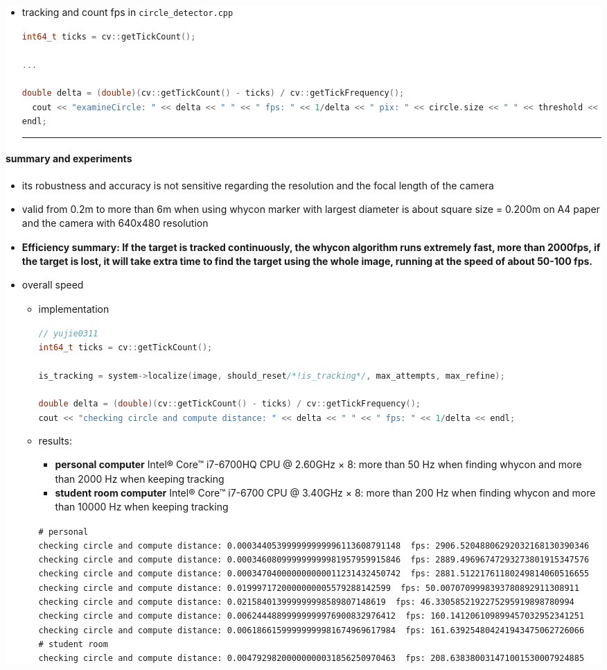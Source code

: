   - tracking and count fps in `circle_detector.cpp`

    ```c++
    int64_t ticks = cv::getTickCount();

    ...

    double delta = (double)(cv::getTickCount() - ticks) / cv::getTickFrequency();
      cout << "examineCircle: " << delta << " " << " fps: " << 1/delta << " pix: " << circle.size << " " << threshold << endl;
    ```

    ---

#### summary and experiments

- its robustness and accuracy is not sensitive regarding the resolution and the focal length of the camera

- valid from 0.2m to more than 6m when using whycon marker with largest diameter is about square size = 0.200m on A4 paper and the camera with 640x480 resolution

- **Efficiency summary: If the target is tracked continuously, the whycon algorithm runs extremely fast, more than 2000fps, if the target is lost, it will take extra time to find the target using the whole image, running at the speed of about 50-100 fps.**

- overall speed

  - implementation

    ```c++
    // yujie0311
    int64_t ticks = cv::getTickCount();

    is_tracking = system->localize(image, should_reset/*!is_tracking*/, max_attempts, max_refine);

    double delta = (double)(cv::getTickCount() - ticks) / cv::getTickFrequency();
    cout << "checking circle and compute distance: " << delta << " " << " fps: " << 1/delta << endl;
    ```

  - results:
    - **personal computer** Intel® Core™ i7-6700HQ CPU @ 2.60GHz × 8: more than 50 Hz when finding whycon and more than 2000 Hz when keeping tracking
    - **student room computer** Intel® Core™ i7-6700 CPU @ 3.40GHz × 8: more than 200 Hz when finding whycon and more than 10000 Hz when keeping tracking

    ```shell
    # personal
    checking circle and compute distance: 0.000344053999999999996113608791148  fps: 2906.52048806292032168130390346
    checking circle and compute distance: 0.000346080999999999981957959915846  fps: 2889.49696747293273801915347576
    checking circle and compute distance: 0.000347040000000000011231432450742  fps: 2881.51221761180249814060516655
    checking circle and compute distance: 0.0199971720000000005579288142599  fps: 50.0070709998393780892911308911
    checking circle and compute distance: 0.021584013999999998589807148619  fps: 46.3305852192275295919898780994
    checking circle and compute distance: 0.00624448899999999976900832976412  fps: 160.141206109899457032952341251
    checking circle and compute distance: 0.00618661599999999981674969617984  fps: 161.639254804241943475062726066
    # student room
    checking circle and compute distance: 0.00479298200000000031856250970463  fps: 208.638380031471001530007924885